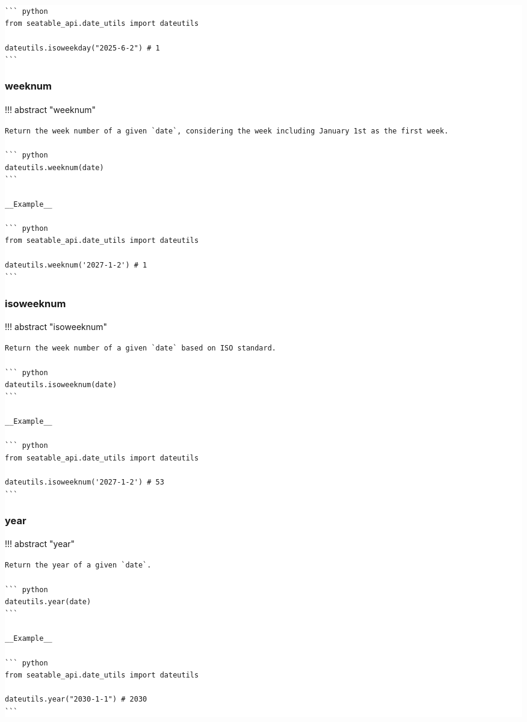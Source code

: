     ``` python
    from seatable_api.date_utils import dateutils

    dateutils.isoweekday("2025-6-2") # 1
    ```

### weeknum

!!! abstract "weeknum"

    Return the week number of a given `date`, considering the week including January 1st as the first week.

    ``` python
    dateutils.weeknum(date)
    ```

    __Example__
    
    ``` python
    from seatable_api.date_utils import dateutils

    dateutils.weeknum('2027-1-2') # 1
    ```

### isoweeknum

!!! abstract "isoweeknum"

    Return the week number of a given `date` based on ISO standard.

    ``` python
    dateutils.isoweeknum(date)
    ```

    __Example__
    
    ``` python
    from seatable_api.date_utils import dateutils
    
    dateutils.isoweeknum('2027-1-2') # 53
    ```

### year

!!! abstract "year"

    Return the year of a given `date`.

    ``` python
    dateutils.year(date)
    ```

    __Example__
    
    ``` python
    from seatable_api.date_utils import dateutils

    dateutils.year("2030-1-1") # 2030
    ```
